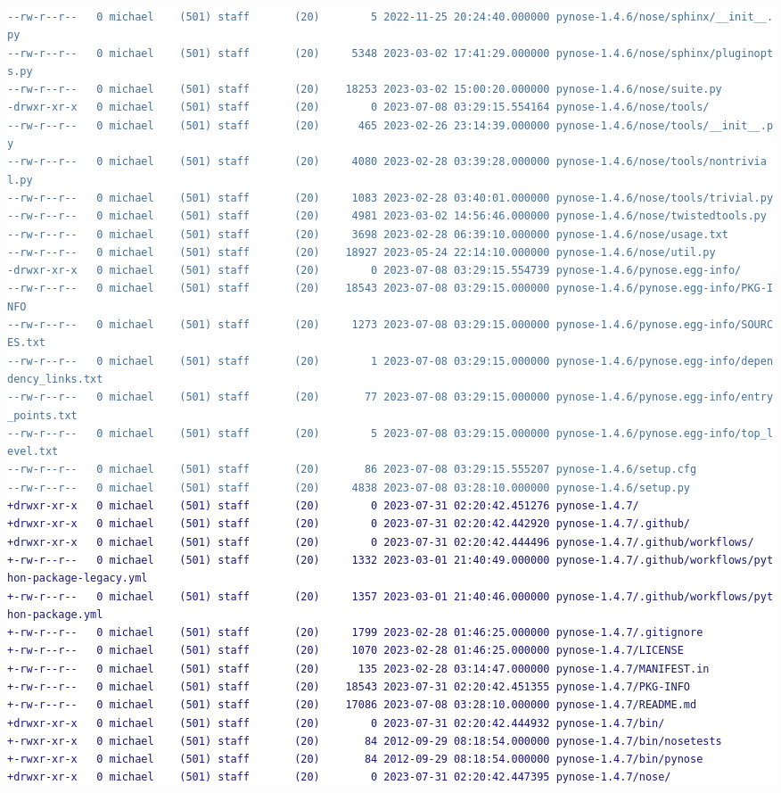 ```diff
--rw-r--r--   0 michael    (501) staff       (20)        5 2022-11-25 20:24:40.000000 pynose-1.4.6/nose/sphinx/__init__.py
--rw-r--r--   0 michael    (501) staff       (20)     5348 2023-03-02 17:41:29.000000 pynose-1.4.6/nose/sphinx/pluginopts.py
--rw-r--r--   0 michael    (501) staff       (20)    18253 2023-03-02 15:00:20.000000 pynose-1.4.6/nose/suite.py
-drwxr-xr-x   0 michael    (501) staff       (20)        0 2023-07-08 03:29:15.554164 pynose-1.4.6/nose/tools/
--rw-r--r--   0 michael    (501) staff       (20)      465 2023-02-26 23:14:39.000000 pynose-1.4.6/nose/tools/__init__.py
--rw-r--r--   0 michael    (501) staff       (20)     4080 2023-02-28 03:39:28.000000 pynose-1.4.6/nose/tools/nontrivial.py
--rw-r--r--   0 michael    (501) staff       (20)     1083 2023-02-28 03:40:01.000000 pynose-1.4.6/nose/tools/trivial.py
--rw-r--r--   0 michael    (501) staff       (20)     4981 2023-03-02 14:56:46.000000 pynose-1.4.6/nose/twistedtools.py
--rw-r--r--   0 michael    (501) staff       (20)     3698 2023-02-28 06:39:10.000000 pynose-1.4.6/nose/usage.txt
--rw-r--r--   0 michael    (501) staff       (20)    18927 2023-05-24 22:14:10.000000 pynose-1.4.6/nose/util.py
-drwxr-xr-x   0 michael    (501) staff       (20)        0 2023-07-08 03:29:15.554739 pynose-1.4.6/pynose.egg-info/
--rw-r--r--   0 michael    (501) staff       (20)    18543 2023-07-08 03:29:15.000000 pynose-1.4.6/pynose.egg-info/PKG-INFO
--rw-r--r--   0 michael    (501) staff       (20)     1273 2023-07-08 03:29:15.000000 pynose-1.4.6/pynose.egg-info/SOURCES.txt
--rw-r--r--   0 michael    (501) staff       (20)        1 2023-07-08 03:29:15.000000 pynose-1.4.6/pynose.egg-info/dependency_links.txt
--rw-r--r--   0 michael    (501) staff       (20)       77 2023-07-08 03:29:15.000000 pynose-1.4.6/pynose.egg-info/entry_points.txt
--rw-r--r--   0 michael    (501) staff       (20)        5 2023-07-08 03:29:15.000000 pynose-1.4.6/pynose.egg-info/top_level.txt
--rw-r--r--   0 michael    (501) staff       (20)       86 2023-07-08 03:29:15.555207 pynose-1.4.6/setup.cfg
--rw-r--r--   0 michael    (501) staff       (20)     4838 2023-07-08 03:28:10.000000 pynose-1.4.6/setup.py
+drwxr-xr-x   0 michael    (501) staff       (20)        0 2023-07-31 02:20:42.451276 pynose-1.4.7/
+drwxr-xr-x   0 michael    (501) staff       (20)        0 2023-07-31 02:20:42.442920 pynose-1.4.7/.github/
+drwxr-xr-x   0 michael    (501) staff       (20)        0 2023-07-31 02:20:42.444496 pynose-1.4.7/.github/workflows/
+-rw-r--r--   0 michael    (501) staff       (20)     1332 2023-03-01 21:40:49.000000 pynose-1.4.7/.github/workflows/python-package-legacy.yml
+-rw-r--r--   0 michael    (501) staff       (20)     1357 2023-03-01 21:40:46.000000 pynose-1.4.7/.github/workflows/python-package.yml
+-rw-r--r--   0 michael    (501) staff       (20)     1799 2023-02-28 01:46:25.000000 pynose-1.4.7/.gitignore
+-rw-r--r--   0 michael    (501) staff       (20)     1070 2023-02-28 01:46:25.000000 pynose-1.4.7/LICENSE
+-rw-r--r--   0 michael    (501) staff       (20)      135 2023-02-28 03:14:47.000000 pynose-1.4.7/MANIFEST.in
+-rw-r--r--   0 michael    (501) staff       (20)    18543 2023-07-31 02:20:42.451355 pynose-1.4.7/PKG-INFO
+-rw-r--r--   0 michael    (501) staff       (20)    17086 2023-07-08 03:28:10.000000 pynose-1.4.7/README.md
+drwxr-xr-x   0 michael    (501) staff       (20)        0 2023-07-31 02:20:42.444932 pynose-1.4.7/bin/
+-rwxr-xr-x   0 michael    (501) staff       (20)       84 2012-09-29 08:18:54.000000 pynose-1.4.7/bin/nosetests
+-rwxr-xr-x   0 michael    (501) staff       (20)       84 2012-09-29 08:18:54.000000 pynose-1.4.7/bin/pynose
+drwxr-xr-x   0 michael    (501) staff       (20)        0 2023-07-31 02:20:42.447395 pynose-1.4.7/nose/
```